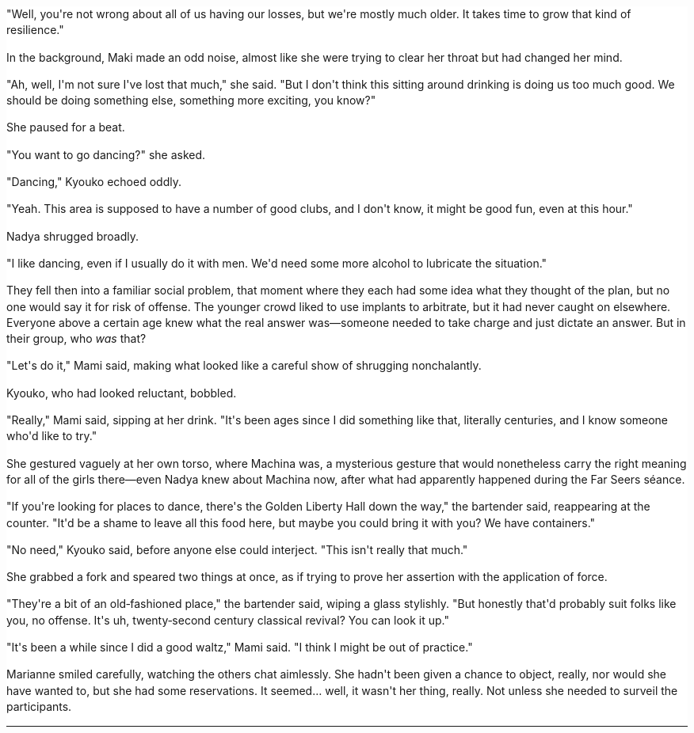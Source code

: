 "Well, you're not wrong about all of us having our losses, but we're mostly much older. It takes time to grow that kind of resilience."

In the background, Maki made an odd noise, almost like she were trying to clear her throat but had changed her mind.

"Ah, well, I'm not sure I've lost that much," she said. "But I don't think this sitting around drinking is doing us too much good. We should be doing something else, something more exciting, you know?"

She paused for a beat.

"You want to go dancing?" she asked.

"Dancing," Kyouko echoed oddly.

"Yeah. This area is supposed to have a number of good clubs, and I don't know, it might be good fun, even at this hour."

Nadya shrugged broadly.

"I like dancing, even if I usually do it with men. We'd need some more alcohol to lubricate the situation."

They fell then into a familiar social problem, that moment where they each had some idea what they thought of the plan, but no one would say it for risk of offense. The younger crowd liked to use implants to arbitrate, but it had never caught on elsewhere. Everyone above a certain age knew what the real answer was—someone needed to take charge and just dictate an answer. But in their group, who *was* that?

"Let's do it," Mami said, making what looked like a careful show of shrugging nonchalantly.

Kyouko, who had looked reluctant, bobbled.

"Really," Mami said, sipping at her drink. "It's been ages since I did something like that, literally centuries, and I know someone who'd like to try."

She gestured vaguely at her own torso, where Machina was, a mysterious gesture that would nonetheless carry the right meaning for all of the girls there—even Nadya knew about Machina now, after what had apparently happened during the Far Seers séance.

"If you're looking for places to dance, there's the Golden Liberty Hall down the way," the bartender said, reappearing at the counter. "It'd be a shame to leave all this food here, but maybe you could bring it with you? We have containers."

"No need," Kyouko said, before anyone else could interject. "This isn't really that much."

She grabbed a fork and speared two things at once, as if trying to prove her assertion with the application of force.

"They're a bit of an old‐fashioned place," the bartender said, wiping a glass stylishly. "But honestly that'd probably suit folks like you, no offense. It's uh, twenty‐second century classical revival? You can look it up."

"It's been a while since I did a good waltz," Mami said. "I think I might be out of practice."

Marianne smiled carefully, watching the others chat aimlessly. She hadn't been given a chance to object, really, nor would she have wanted to, but she had some reservations. It seemed… well, it wasn't her thing, really. Not unless she needed to surveil the participants.

---